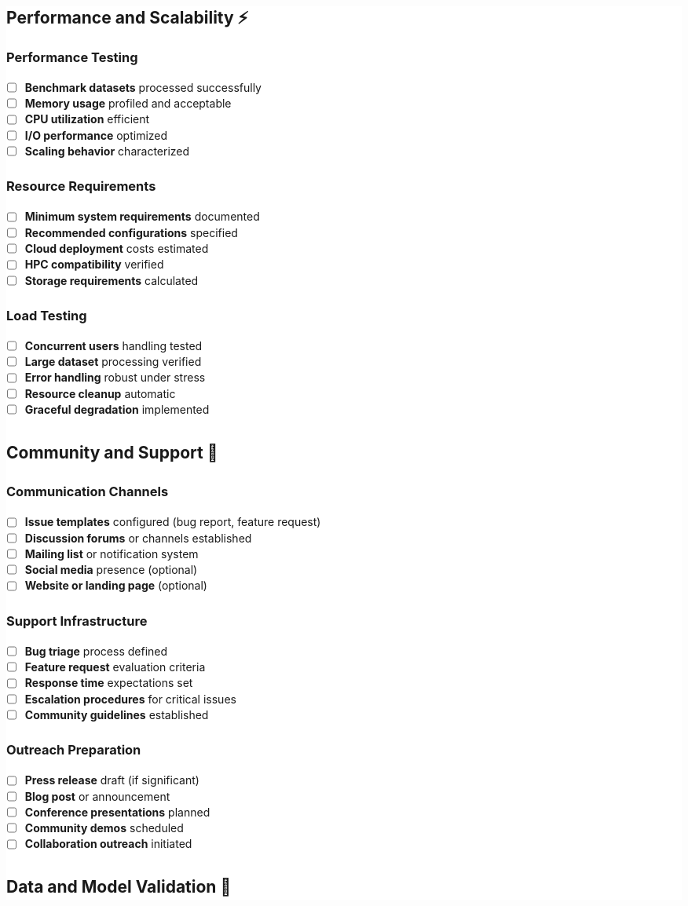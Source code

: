 ## Performance and Scalability ⚡

### Performance Testing
- [ ] **Benchmark datasets** processed successfully
- [ ] **Memory usage** profiled and acceptable
- [ ] **CPU utilization** efficient
- [ ] **I/O performance** optimized
- [ ] **Scaling behavior** characterized

### Resource Requirements
- [ ] **Minimum system requirements** documented
- [ ] **Recommended configurations** specified
- [ ] **Cloud deployment** costs estimated
- [ ] **HPC compatibility** verified
- [ ] **Storage requirements** calculated

### Load Testing
- [ ] **Concurrent users** handling tested
- [ ] **Large dataset** processing verified
- [ ] **Error handling** robust under stress
- [ ] **Resource cleanup** automatic
- [ ] **Graceful degradation** implemented

## Community and Support 🌟

### Communication Channels
- [ ] **Issue templates** configured (bug report, feature request)
- [ ] **Discussion forums** or channels established
- [ ] **Mailing list** or notification system
- [ ] **Social media** presence (optional)
- [ ] **Website or landing page** (optional)

### Support Infrastructure
- [ ] **Bug triage** process defined
- [ ] **Feature request** evaluation criteria
- [ ] **Response time** expectations set
- [ ] **Escalation procedures** for critical issues
- [ ] **Community guidelines** established

### Outreach Preparation
- [ ] **Press release** draft (if significant)
- [ ] **Blog post** or announcement
- [ ] **Conference presentations** planned
- [ ] **Community demos** scheduled
- [ ] **Collaboration outreach** initiated

## Data and Model Validation 🔬
